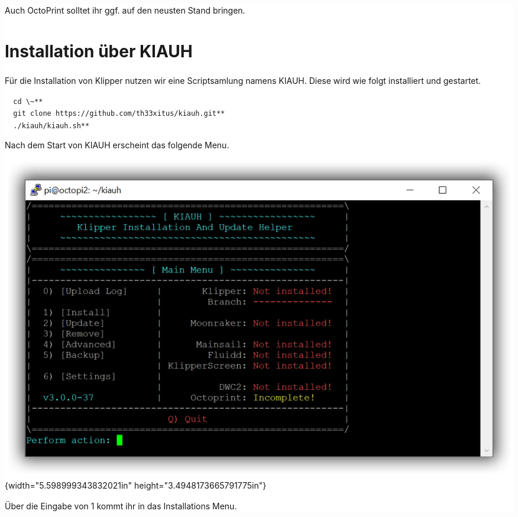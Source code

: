 Auch OctoPrint solltet ihr ggf. auf den neusten Stand bringen.

# Installation über KIAUH

Für die Installation von Klipper nutzen wir eine Scriptsamlung namens
KIAUH. Diese wird wie folgt installiert und gestartet.

```
  cd \~**                                                             
  git clone https://github.com/th33xitus/kiauh.git**                                                                                      
  ./kiauh/kiauh.sh**                                                  
```

Nach dem Start von KIAUH erscheint das folgende Menu.

![](.//media/image1.png){width="5.598999343832021in"
height="3.4948173665791775in"}

Über die Eingabe von 1 kommt ihr in das Installations Menu.

